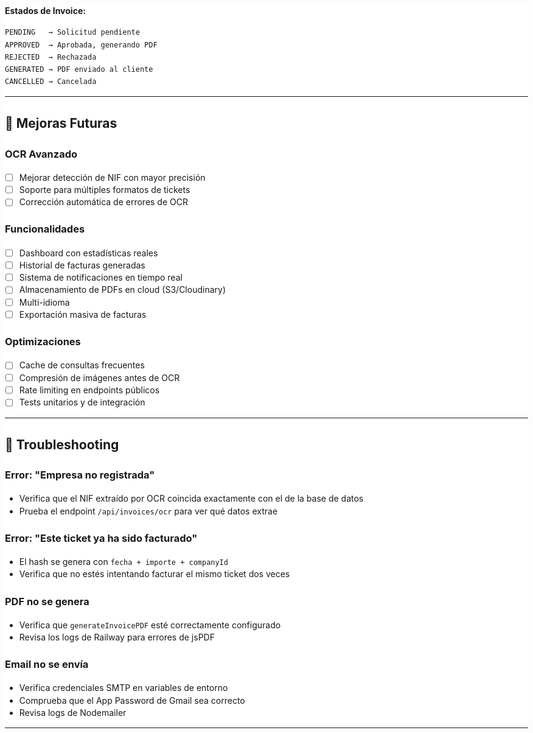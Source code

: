 **Estados de Invoice:**
```
PENDING   → Solicitud pendiente
APPROVED  → Aprobada, generando PDF
REJECTED  → Rechazada
GENERATED → PDF enviado al cliente
CANCELLED → Cancelada
```

---

## 🔧 Mejoras Futuras

### OCR Avanzado
- [ ] Mejorar detección de NIF con mayor precisión
- [ ] Soporte para múltiples formatos de tickets
- [ ] Corrección automática de errores de OCR

### Funcionalidades
- [ ] Dashboard con estadísticas reales
- [ ] Historial de facturas generadas
- [ ] Sistema de notificaciones en tiempo real
- [ ] Almacenamiento de PDFs en cloud (S3/Cloudinary)
- [ ] Multi-idioma
- [ ] Exportación masiva de facturas

### Optimizaciones
- [ ] Cache de consultas frecuentes
- [ ] Compresión de imágenes antes de OCR
- [ ] Rate limiting en endpoints públicos
- [ ] Tests unitarios y de integración

---

## 🐛 Troubleshooting

### Error: "Empresa no registrada"
- Verifica que el NIF extraído por OCR coincida exactamente con el de la base de datos
- Prueba el endpoint `/api/invoices/ocr` para ver qué datos extrae

### Error: "Este ticket ya ha sido facturado"
- El hash se genera con `fecha + importe + companyId`
- Verifica que no estés intentando facturar el mismo ticket dos veces

### PDF no se genera
- Verifica que `generateInvoicePDF` esté correctamente configurado
- Revisa los logs de Railway para errores de jsPDF

### Email no se envía
- Verifica credenciales SMTP en variables de entorno
- Comprueba que el App Password de Gmail sea correcto
- Revisa logs de Nodemailer

---